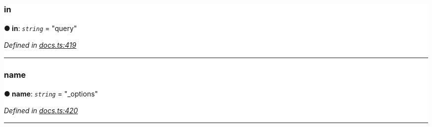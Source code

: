 ###  in

**●  in**:  *`string`*  = "query"

*Defined in [docs.ts:419](https://github.com/yc-server/core/blob/408b191/src/docs.ts#L419)*





___
<a id="show_options.name-3"></a>

###  name

**●  name**:  *`string`*  = "_options"

*Defined in [docs.ts:420](https://github.com/yc-server/core/blob/408b191/src/docs.ts#L420)*





___


